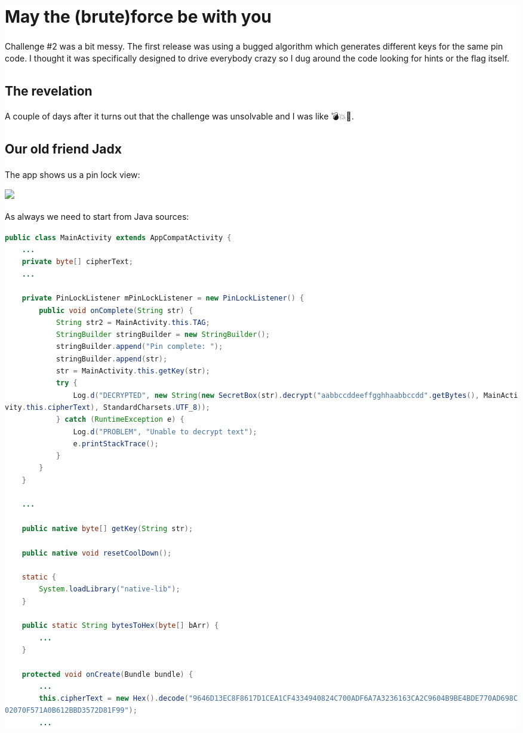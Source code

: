 ﻿

# May the (brute)force be with you

Challenge #2 was a bit messy. The first release was using a bugged algorithm which generates different keys for the same pin code. I thought it was specifically designed to drive everybody crazy so I dug around the code looking for hints or the flag itself.

## The revelation

A couple of days after it turns out that the challenge was unsolvable and I was like :bomb::boom::anger:.

## Our old friend Jadx

The app shows us a pin lock view:

![](https://i.imgur.com/9TpqNpy.png)

As always we need to start from Java sources:

```java
public class MainActivity extends AppCompatActivity {
    ...
    private byte[] cipherText;
    ...

    private PinLockListener mPinLockListener = new PinLockListener() {
        public void onComplete(String str) {
            String str2 = MainActivity.this.TAG;
            StringBuilder stringBuilder = new StringBuilder();
            stringBuilder.append("Pin complete: ");
            stringBuilder.append(str);
            str = MainActivity.this.getKey(str);
            try {
                Log.d("DECRYPTED", new String(new SecretBox(str).decrypt("aabbccddeeffgghhaabbccdd".getBytes(), MainActivity.this.cipherText), StandardCharsets.UTF_8));
            } catch (RuntimeException e) {
                Log.d("PROBLEM", "Unable to decrypt text");
                e.printStackTrace();
            }
        }
    }

    ...

    public native byte[] getKey(String str);

    public native void resetCoolDown();

    static {
        System.loadLibrary("native-lib");
    }

    public static String bytesToHex(byte[] bArr) {
        ...
    }

    protected void onCreate(Bundle bundle) {
        ...
        this.cipherText = new Hex().decode("9646D13EC8F8617D1CEA1CF4334940824C700ADF6A7A3236163CA2C9604B9BE4BDE770AD698C02070F571A0B612BBD3572D81F99");
        ...
```